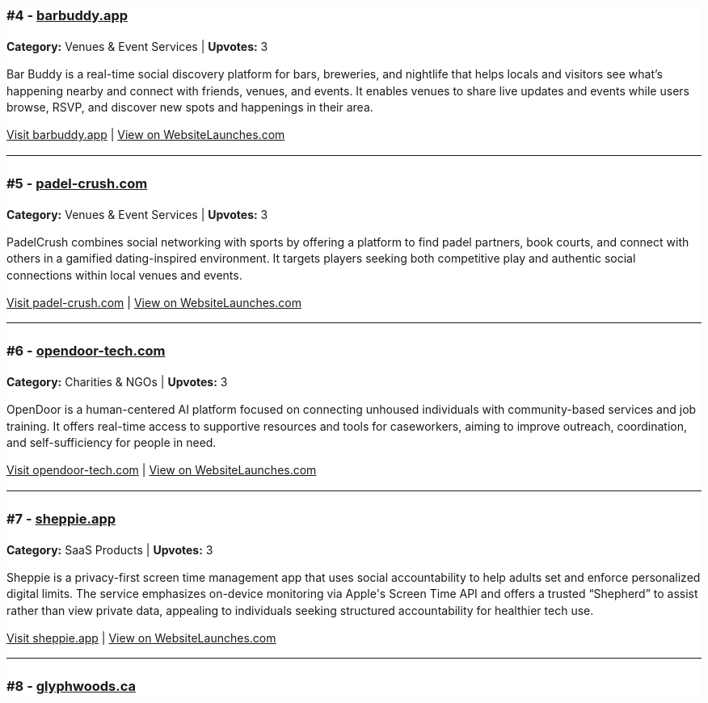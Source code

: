 
### #4 - [barbuddy.app](https://barbuddy.app)

**Category:** Venues & Event Services | **Upvotes:** 3

Bar Buddy is a real-time social discovery platform for bars, breweries, and nightlife that helps locals and visitors see what’s happening nearby and connect with friends, venues, and events. It enables venues to share live updates and events while users browse, RSVP, and discover new spots and happenings in their area.

[Visit barbuddy.app](https://barbuddy.app) | [View on WebsiteLaunches.com](https://websitelaunches.com/site.php?domain=barbuddy.app)

---

### #5 - [padel-crush.com](https://padel-crush.com)

**Category:** Venues & Event Services | **Upvotes:** 3

PadelCrush combines social networking with sports by offering a platform to find padel partners, book courts, and connect with others in a gamified dating-inspired environment. It targets players seeking both competitive play and authentic social connections within local venues and events.

[Visit padel-crush.com](https://padel-crush.com) | [View on WebsiteLaunches.com](https://websitelaunches.com/site.php?domain=padel-crush.com)

---

### #6 - [opendoor-tech.com](https://opendoor-tech.com)

**Category:** Charities & NGOs | **Upvotes:** 3

OpenDoor is a human-centered AI platform focused on connecting unhoused individuals with community-based services and job training. It offers real-time access to supportive resources and tools for caseworkers, aiming to improve outreach, coordination, and self-sufficiency for people in need.

[Visit opendoor-tech.com](https://opendoor-tech.com) | [View on WebsiteLaunches.com](https://websitelaunches.com/site.php?domain=opendoor-tech.com)

---

### #7 - [sheppie.app](https://sheppie.app)

**Category:** SaaS Products | **Upvotes:** 3

Sheppie is a privacy-first screen time management app that uses social accountability to help adults set and enforce personalized digital limits. The service emphasizes on-device monitoring via Apple's Screen Time API and offers a trusted “Shepherd” to assist rather than view private data, appealing to individuals seeking structured accountability for healthier tech use.

[Visit sheppie.app](https://sheppie.app) | [View on WebsiteLaunches.com](https://websitelaunches.com/site.php?domain=sheppie.app)

---

### #8 - [glyphwoods.ca](https://glyphwoods.ca)
